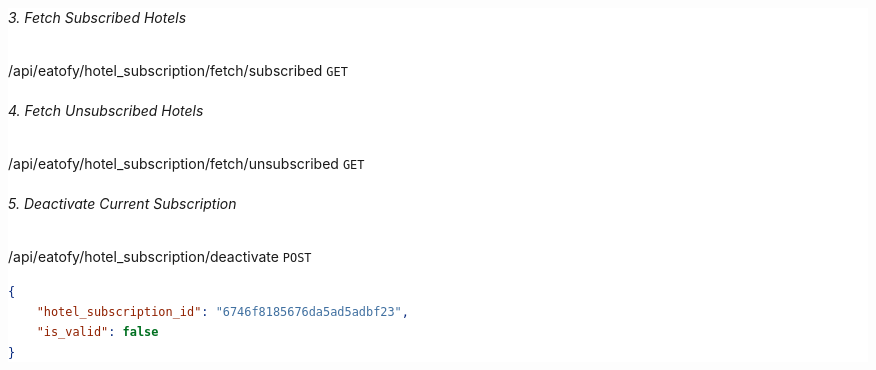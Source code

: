 ###### 3. Fetch Subscribed Hotels
/api/eatofy/hotel_subscription/fetch/subscribed
`GET`

###### 4. Fetch Unsubscribed Hotels
/api/eatofy/hotel_subscription/fetch/unsubscribed
`GET`

###### 5. Deactivate Current Subscription 
/api/eatofy/hotel_subscription/deactivate
`POST`
```json
{
    "hotel_subscription_id": "6746f8185676da5ad5adbf23",
    "is_valid": false
}
```
